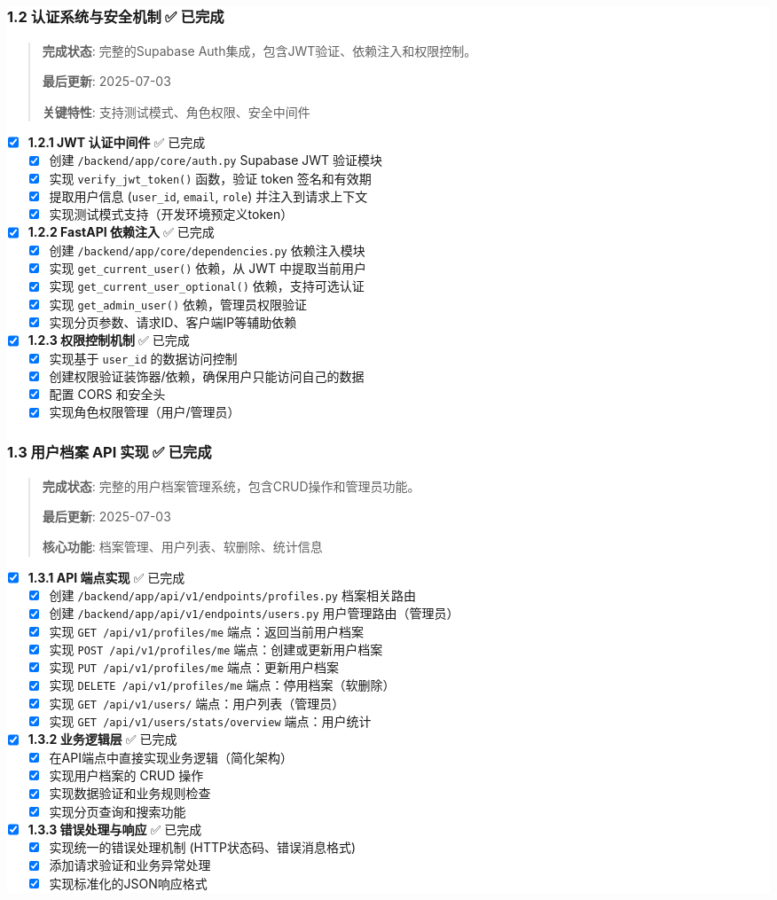 ### 1.2 认证系统与安全机制 ✅ 已完成

> **完成状态**: 完整的Supabase Auth集成，包含JWT验证、依赖注入和权限控制。
> 
> **最后更新**: 2025-07-03
> 
> **关键特性**: 支持测试模式、角色权限、安全中间件

- [x] **1.2.1 JWT 认证中间件** ✅ 已完成
  - [x] 创建 `/backend/app/core/auth.py` Supabase JWT 验证模块
  - [x] 实现 `verify_jwt_token()` 函数，验证 token 签名和有效期
  - [x] 提取用户信息 (`user_id`, `email`, `role`) 并注入到请求上下文
  - [x] 实现测试模式支持（开发环境预定义token）

- [x] **1.2.2 FastAPI 依赖注入** ✅ 已完成
  - [x] 创建 `/backend/app/core/dependencies.py` 依赖注入模块
  - [x] 实现 `get_current_user()` 依赖，从 JWT 中提取当前用户
  - [x] 实现 `get_current_user_optional()` 依赖，支持可选认证
  - [x] 实现 `get_admin_user()` 依赖，管理员权限验证
  - [x] 实现分页参数、请求ID、客户端IP等辅助依赖

- [x] **1.2.3 权限控制机制** ✅ 已完成
  - [x] 实现基于 `user_id` 的数据访问控制
  - [x] 创建权限验证装饰器/依赖，确保用户只能访问自己的数据
  - [x] 配置 CORS 和安全头
  - [x] 实现角色权限管理（用户/管理员）

### 1.3 用户档案 API 实现 ✅ 已完成

> **完成状态**: 完整的用户档案管理系统，包含CRUD操作和管理员功能。
> 
> **最后更新**: 2025-07-03
> 
> **核心功能**: 档案管理、用户列表、软删除、统计信息

- [x] **1.3.1 API 端点实现** ✅ 已完成
  - [x] 创建 `/backend/app/api/v1/endpoints/profiles.py` 档案相关路由
  - [x] 创建 `/backend/app/api/v1/endpoints/users.py` 用户管理路由（管理员）
  - [x] 实现 `GET /api/v1/profiles/me` 端点：返回当前用户档案
  - [x] 实现 `POST /api/v1/profiles/me` 端点：创建或更新用户档案
  - [x] 实现 `PUT /api/v1/profiles/me` 端点：更新用户档案
  - [x] 实现 `DELETE /api/v1/profiles/me` 端点：停用档案（软删除）
  - [x] 实现 `GET /api/v1/users/` 端点：用户列表（管理员）
  - [x] 实现 `GET /api/v1/users/stats/overview` 端点：用户统计

- [x] **1.3.2 业务逻辑层** ✅ 已完成
  - [x] 在API端点中直接实现业务逻辑（简化架构）
  - [x] 实现用户档案的 CRUD 操作
  - [x] 实现数据验证和业务规则检查
  - [x] 实现分页查询和搜索功能

- [x] **1.3.3 错误处理与响应** ✅ 已完成
  - [x] 实现统一的错误处理机制 (HTTP状态码、错误消息格式)
  - [x] 添加请求验证和业务异常处理
  - [x] 实现标准化的JSON响应格式
